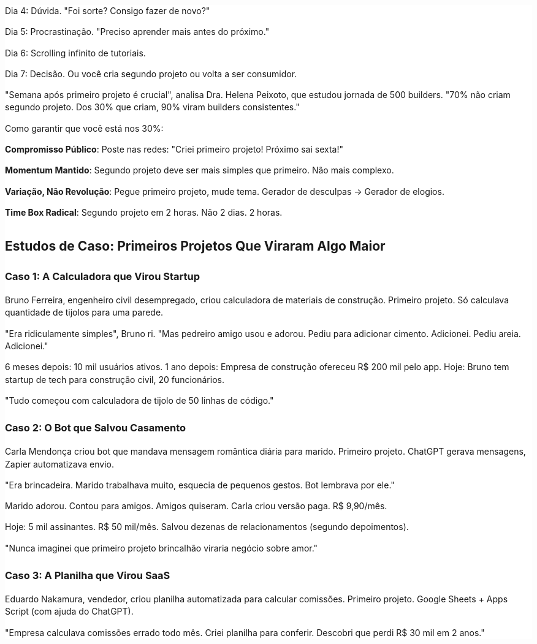 Dia 4: Dúvida. "Foi sorte? Consigo fazer de novo?"

Dia 5: Procrastinação. "Preciso aprender mais antes do próximo."

Dia 6: Scrolling infinito de tutoriais.

Dia 7: Decisão. Ou você cria segundo projeto ou volta a ser consumidor.

"Semana após primeiro projeto é crucial", analisa Dra. Helena Peixoto, que estudou jornada de 500 builders. "70% não criam segundo projeto. Dos 30% que criam, 90% viram builders consistentes."

Como garantir que você está nos 30%:

**Compromisso Público**: Poste nas redes: "Criei primeiro projeto! Próximo sai sexta!"

**Momentum Mantido**: Segundo projeto deve ser mais simples que primeiro. Não mais complexo.

**Variação, Não Revolução**: Pegue primeiro projeto, mude tema. Gerador de desculpas → Gerador de elogios.

**Time Box Radical**: Segundo projeto em 2 horas. Não 2 dias. 2 horas.

## Estudos de Caso: Primeiros Projetos Que Viraram Algo Maior

### Caso 1: A Calculadora que Virou Startup

Bruno Ferreira, engenheiro civil desempregado, criou calculadora de materiais de construção. Primeiro projeto. Só calculava quantidade de tijolos para uma parede.

"Era ridiculamente simples", Bruno ri. "Mas pedreiro amigo usou e adorou. Pediu para adicionar cimento. Adicionei. Pediu areia. Adicionei."

6 meses depois: 10 mil usuários ativos.
1 ano depois: Empresa de construção ofereceu R$ 200 mil pelo app.
Hoje: Bruno tem startup de tech para construção civil, 20 funcionários.

"Tudo começou com calculadora de tijolo de 50 linhas de código."

### Caso 2: O Bot que Salvou Casamento

Carla Mendonça criou bot que mandava mensagem romântica diária para marido. Primeiro projeto. ChatGPT gerava mensagens, Zapier automatizava envio.

"Era brincadeira. Marido trabalhava muito, esquecia de pequenos gestos. Bot lembrava por ele."

Marido adorou. Contou para amigos. Amigos quiseram. Carla criou versão paga. R$ 9,90/mês.

Hoje: 5 mil assinantes. R$ 50 mil/mês. Salvou dezenas de relacionamentos (segundo depoimentos).

"Nunca imaginei que primeiro projeto brincalhão viraria negócio sobre amor."

### Caso 3: A Planilha que Virou SaaS

Eduardo Nakamura, vendedor, criou planilha automatizada para calcular comissões. Primeiro projeto. Google Sheets + Apps Script (com ajuda do ChatGPT).

"Empresa calculava comissões errado todo mês. Criei planilha para conferir. Descobri que perdi R$ 30 mil em 2 anos."
